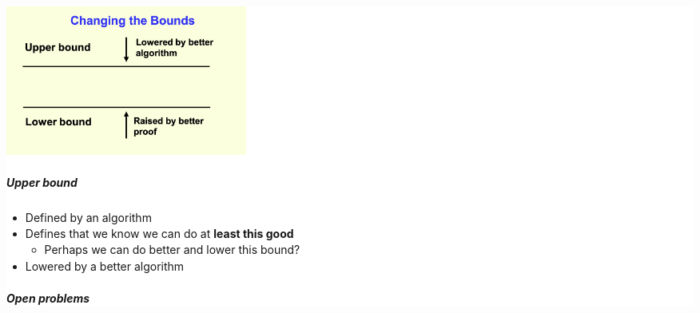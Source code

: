 <img src="images/Pasted image 20220820150902.png" alt="Pasted image 20220820150902" width="300">

##### Upper bound

- Defined by an algorithm
- Defines that we know we can do at **least this good**
	- Perhaps we can do better and lower this bound?
- Lowered by a better algorithm

##### Open problems
